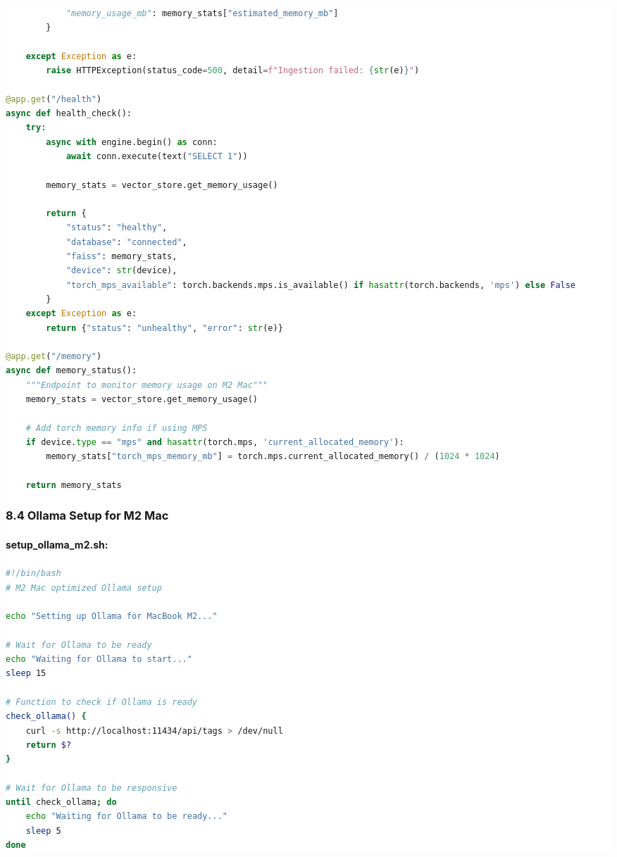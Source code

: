 ```python
            "memory_usage_mb": memory_stats["estimated_memory_mb"]
        }
        
    except Exception as e:
        raise HTTPException(status_code=500, detail=f"Ingestion failed: {str(e)}")

@app.get("/health")
async def health_check():
    try:
        async with engine.begin() as conn:
            await conn.execute(text("SELECT 1"))
        
        memory_stats = vector_store.get_memory_usage()
        
        return {
            "status": "healthy", 
            "database": "connected",
            "faiss": memory_stats,
            "device": str(device),
            "torch_mps_available": torch.backends.mps.is_available() if hasattr(torch.backends, 'mps') else False
        }
    except Exception as e:
        return {"status": "unhealthy", "error": str(e)}

@app.get("/memory")
async def memory_status():
    """Endpoint to monitor memory usage on M2 Mac"""
    memory_stats = vector_store.get_memory_usage()
    
    # Add torch memory info if using MPS
    if device.type == "mps" and hasattr(torch.mps, 'current_allocated_memory'):
        memory_stats["torch_mps_memory_mb"] = torch.mps.current_allocated_memory() / (1024 * 1024)
    
    return memory_stats
```

### 8.4 Ollama Setup for M2 Mac

#### setup_ollama_m2.sh:

```bash
#!/bin/bash
# M2 Mac optimized Ollama setup

echo "Setting up Ollama for MacBook M2..."

# Wait for Ollama to be ready
echo "Waiting for Ollama to start..."
sleep 15

# Function to check if Ollama is ready
check_ollama() {
    curl -s http://localhost:11434/api/tags > /dev/null
    return $?
}

# Wait for Ollama to be responsive
until check_ollama; do
    echo "Waiting for Ollama to be ready..."
    sleep 5
done

```